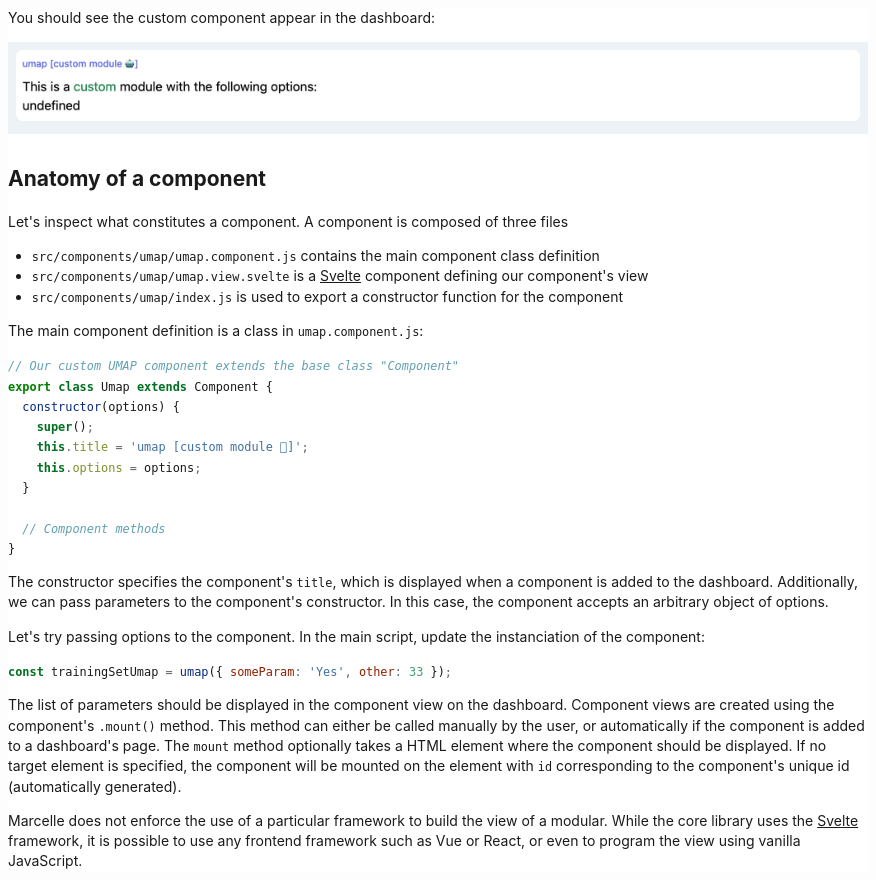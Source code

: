 You should see the custom component appear in the dashboard:

<div style="background: rgb(237, 242, 247); padding: 8px; margin-top: 1rem;">
  <img src="./images/components-umap-default.png" alt="Screenshot of the default custom component">
</div>

## Anatomy of a component

Let's inspect what constitutes a component. A component is composed of three files

- `src/components/umap/umap.component.js` contains the main component class definition
- `src/components/umap/umap.view.svelte` is a [Svelte](https://svelte.dev/) component defining our component's view
- `src/components/umap/index.js` is used to export a constructor function for the component

The main component definition is a class in `umap.component.js`:

```js
// Our custom UMAP component extends the base class "Component"
export class Umap extends Component {
  constructor(options) {
    super();
    this.title = 'umap [custom module 🤖]';
    this.options = options;
  }

  // Component methods
}
```

The constructor specifies the component's `title`, which is displayed when a component is added to the dashboard. Additionally, we can pass parameters to the component's constructor. In this case, the component accepts an arbitrary object of options.

Let's try passing options to the component. In the main script, update the instanciation of the component:

```js
const trainingSetUmap = umap({ someParam: 'Yes', other: 33 });
```

The list of parameters should be displayed in the component view on the dashboard. Component views are created using the component's `.mount()` method. This method can either be called manually by the user, or automatically if the component is added to a dashboard's page. The `mount` method optionally takes a HTML element where the component should be displayed. If no target element is specified, the component will be mounted on the element with `id` corresponding to the component's unique id (automatically generated).

Marcelle does not enforce the use of a particular framework to build the view of a modular. While the core library uses the [Svelte](https://svelte.dev/) framework, it is possible to use any frontend framework such as Vue or React, or even to program the view using vanilla JavaScript.

